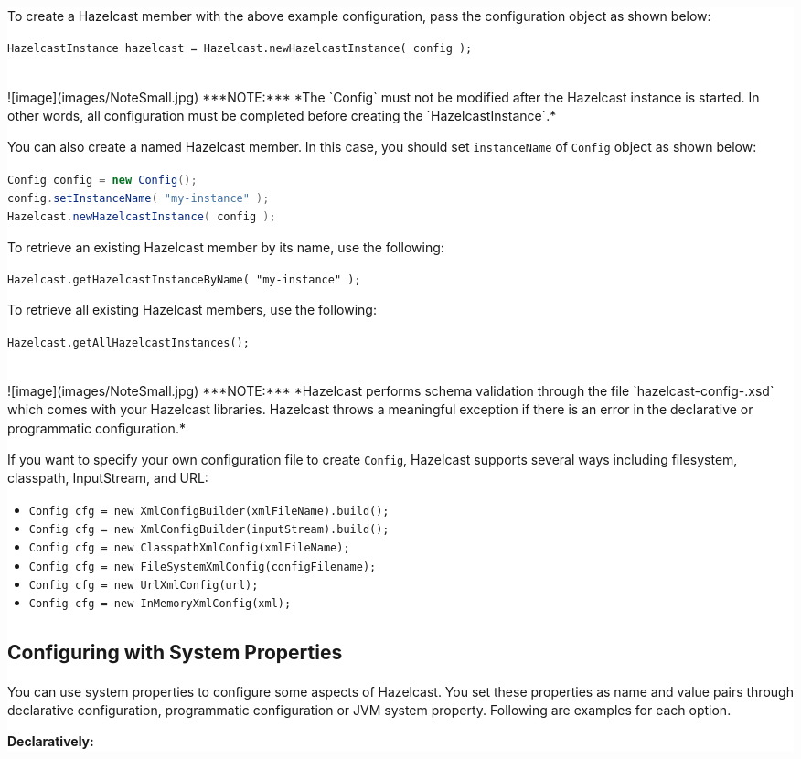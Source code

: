 To create a Hazelcast member with the above example configuration, pass the configuration object as shown below:

```
HazelcastInstance hazelcast = Hazelcast.newHazelcastInstance( config );
```

<br>
![image](images/NoteSmall.jpg) ***NOTE:*** *The `Config` must not be modified after the Hazelcast instance is started. In other words, all configuration must be completed before creating the `HazelcastInstance`.*
<br>

You can also create a named Hazelcast member. In this case, you should set `instanceName` of `Config` object as shown below:

```java
Config config = new Config();
config.setInstanceName( "my-instance" );
Hazelcast.newHazelcastInstance( config );
```

To retrieve an existing Hazelcast member by its name, use the following:
    
```
Hazelcast.getHazelcastInstanceByName( "my-instance" );
```

To retrieve all existing Hazelcast members, use the following:

```
Hazelcast.getAllHazelcastInstances();
```

<br>
![image](images/NoteSmall.jpg) ***NOTE:*** *Hazelcast performs schema validation through the file `hazelcast-config-<version>.xsd` which comes with your Hazelcast libraries. Hazelcast throws a meaningful exception if there is an error in the declarative or programmatic configuration.*

<br>

If you want to specify your own configuration file to create `Config`, Hazelcast supports several ways including filesystem, classpath, InputStream, and URL:

- `Config cfg = new XmlConfigBuilder(xmlFileName).build();`
- `Config cfg = new XmlConfigBuilder(inputStream).build();`
- `Config cfg = new ClasspathXmlConfig(xmlFileName);`
- `Config cfg = new FileSystemXmlConfig(configFilename);`
- `Config cfg = new UrlXmlConfig(url);`
- `Config cfg = new InMemoryXmlConfig(xml);`


## Configuring with System Properties

You can use system properties to configure some aspects of Hazelcast. You set these properties as name and value pairs through declarative configuration, programmatic configuration or JVM system property. Following are examples for each option.

**Declaratively:**
